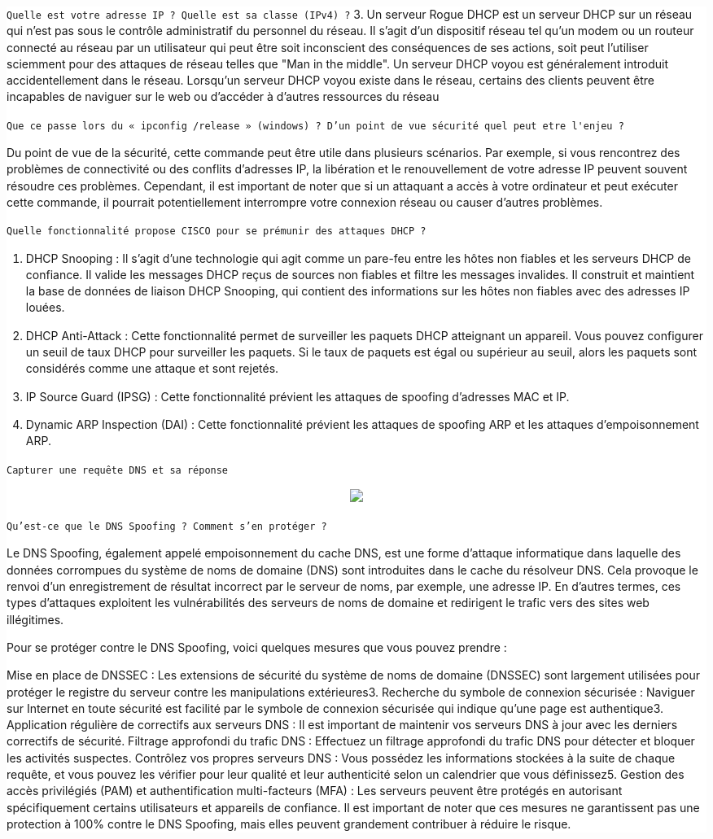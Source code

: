 ``` Quelle est votre adresse IP ? Quelle est sa classe (IPv4) ? ```
3. Un serveur Rogue DHCP est un serveur DHCP sur un réseau qui n’est pas sous le contrôle administratif du personnel du réseau. Il s’agit d’un dispositif réseau tel qu’un modem ou un routeur connecté au réseau par un utilisateur qui peut être soit inconscient des conséquences de ses actions, soit peut l’utiliser sciemment pour des attaques de réseau telles que "Man in the middle". Un serveur DHCP voyou est généralement introduit accidentellement dans le réseau. Lorsqu’un serveur DHCP voyou existe dans le réseau, certains des clients peuvent être incapables de naviguer sur le web ou d’accéder à d’autres ressources du réseau

``` Que ce passe lors du « ipconfig /release » (windows) ? D’un point de vue sécurité quel peut etre l'enjeu ? ``` 

Du point de vue de la sécurité, cette commande peut être utile dans plusieurs scénarios. Par exemple, si vous rencontrez des problèmes de connectivité ou des conflits d’adresses IP, la libération et le renouvellement de votre adresse IP peuvent souvent résoudre ces problèmes. Cependant, il est important de noter que si un attaquant a accès à votre ordinateur et peut exécuter cette commande, il pourrait potentiellement interrompre votre connexion réseau ou causer d’autres problèmes.

``` Quelle fonctionnalité propose CISCO pour se prémunir des attaques DHCP ? ``` 

1. DHCP Snooping : Il s’agit d’une technologie qui agit comme un pare-feu entre les hôtes non fiables et les serveurs DHCP de confiance. Il valide les messages DHCP reçus de sources non fiables et filtre les messages invalides. Il construit et maintient la base de données de liaison DHCP Snooping, qui contient des informations sur les hôtes non fiables avec des adresses IP louées.

2. DHCP Anti-Attack : Cette fonctionnalité permet de surveiller les paquets DHCP atteignant un appareil. Vous pouvez configurer un seuil de taux DHCP pour surveiller les paquets. Si le taux de paquets est égal ou supérieur au seuil, alors les paquets sont considérés comme une attaque et sont rejetés.

3. IP Source Guard (IPSG) : Cette fonctionnalité prévient les attaques de spoofing d’adresses MAC et IP.

4. Dynamic ARP Inspection (DAI) : Cette fonctionnalité prévient les attaques de spoofing ARP et les attaques d’empoisonnement ARP.

``` Capturer une requête DNS et sa réponse ```
 <p align="center">
    <img src="./RequeteDNS.png"  style="width: 800px;" />
</p>

``` Qu’est-ce que le DNS Spoofing ? Comment s’en protéger ? ``` 

Le DNS Spoofing, également appelé empoisonnement du cache DNS, est une forme d’attaque informatique dans laquelle des données corrompues du système de noms de domaine (DNS) sont introduites dans le cache du résolveur DNS. Cela provoque le renvoi d’un enregistrement de résultat incorrect par le serveur de noms, par exemple, une adresse IP. En d’autres termes, ces types d’attaques exploitent les vulnérabilités des serveurs de noms de domaine et redirigent le trafic vers des sites web illégitimes.

Pour se protéger contre le DNS Spoofing, voici quelques mesures que vous pouvez prendre :

Mise en place de DNSSEC : Les extensions de sécurité du système de noms de domaine (DNSSEC) sont largement utilisées pour protéger le registre du serveur contre les manipulations extérieures3.
Recherche du symbole de connexion sécurisée : Naviguer sur Internet en toute sécurité est facilité par le symbole de connexion sécurisée qui indique qu’une page est authentique3.
Application régulière de correctifs aux serveurs DNS : Il est important de maintenir vos serveurs DNS à jour avec les derniers correctifs de sécurité.
Filtrage approfondi du trafic DNS : Effectuez un filtrage approfondi du trafic DNS pour détecter et bloquer les activités suspectes.
Contrôlez vos propres serveurs DNS : Vous possédez les informations stockées à la suite de chaque requête, et vous pouvez les vérifier pour leur qualité et leur authenticité selon un calendrier que vous définissez5.
Gestion des accès privilégiés (PAM) et authentification multi-facteurs (MFA) : Les serveurs peuvent être protégés en autorisant spécifiquement certains utilisateurs et appareils de confiance.
Il est important de noter que ces mesures ne garantissent pas une protection à 100% contre le DNS Spoofing, mais elles peuvent grandement contribuer à réduire le risque.
```